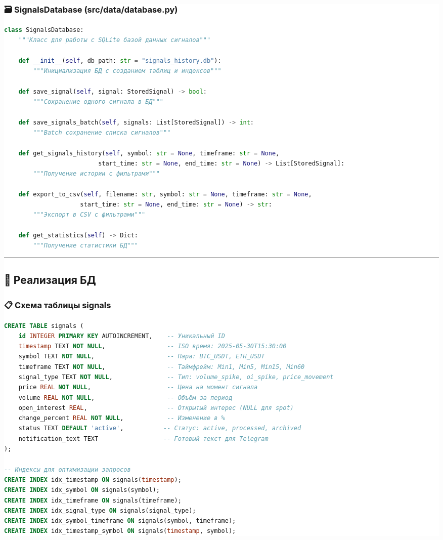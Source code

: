 ### 🗃️ SignalsDatabase (src/data/database.py)

```python
class SignalsDatabase:
    """Класс для работы с SQLite базой данных сигналов"""
    
    def __init__(self, db_path: str = "signals_history.db"):
        """Инициализация БД с созданием таблиц и индексов"""
        
    def save_signal(self, signal: StoredSignal) -> bool:
        """Сохранение одного сигнала в БД"""
        
    def save_signals_batch(self, signals: List[StoredSignal]) -> int:
        """Batch сохранение списка сигналов"""
        
    def get_signals_history(self, symbol: str = None, timeframe: str = None,
                          start_time: str = None, end_time: str = None) -> List[StoredSignal]:
        """Получение истории с фильтрами"""
        
    def export_to_csv(self, filename: str, symbol: str = None, timeframe: str = None,
                     start_time: str = None, end_time: str = None) -> str:
        """Экспорт в CSV с фильтрами"""
        
    def get_statistics(self) -> Dict:
        """Получение статистики БД"""
```

---

## 💾 Реализация БД

### 📋 Схема таблицы signals

```sql
CREATE TABLE signals (
    id INTEGER PRIMARY KEY AUTOINCREMENT,    -- Уникальный ID
    timestamp TEXT NOT NULL,                 -- ISO время: 2025-05-30T15:30:00
    symbol TEXT NOT NULL,                    -- Пара: BTC_USDT, ETH_USDT
    timeframe TEXT NOT NULL,                 -- Таймфрейм: Min1, Min5, Min15, Min60
    signal_type TEXT NOT NULL,               -- Тип: volume_spike, oi_spike, price_movement
    price REAL NOT NULL,                     -- Цена на момент сигнала
    volume REAL NOT NULL,                    -- Объём за период
    open_interest REAL,                      -- Открытый интерес (NULL для spot)
    change_percent REAL NOT NULL,            -- Изменение в %
    status TEXT DEFAULT 'active',           -- Статус: active, processed, archived
    notification_text TEXT                  -- Готовый текст для Telegram
);

-- Индексы для оптимизации запросов
CREATE INDEX idx_timestamp ON signals(timestamp);
CREATE INDEX idx_symbol ON signals(symbol);
CREATE INDEX idx_timeframe ON signals(timeframe);
CREATE INDEX idx_signal_type ON signals(signal_type);
CREATE INDEX idx_symbol_timeframe ON signals(symbol, timeframe);
CREATE INDEX idx_timestamp_symbol ON signals(timestamp, symbol);
```
